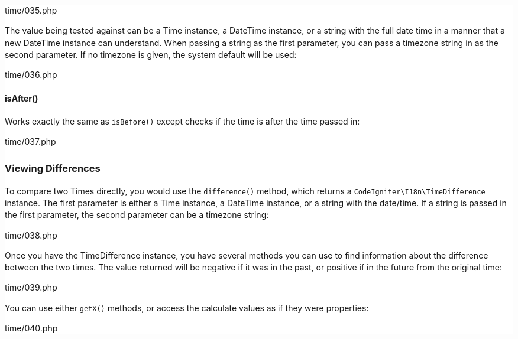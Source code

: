<div class="literalinclude">

time/035.php

</div>

The value being tested against can be a Time instance, a DateTime
instance, or a string with the full date time in a manner that a new
DateTime instance can understand. When passing a string as the first
parameter, you can pass a timezone string in as the second parameter. If
no timezone is given, the system default will be used:

<div class="literalinclude">

time/036.php

</div>

#### isAfter()

Works exactly the same as `isBefore()` except checks if the time is
after the time passed in:

<div class="literalinclude">

time/037.php

</div>

### Viewing Differences

To compare two Times directly, you would use the `difference()` method,
which returns a `CodeIgniter\I18n\TimeDifference` instance. The first
parameter is either a Time instance, a DateTime instance, or a string
with the date/time. If a string is passed in the first parameter, the
second parameter can be a timezone string:

<div class="literalinclude">

time/038.php

</div>

Once you have the TimeDifference instance, you have several methods you
can use to find information about the difference between the two times.
The value returned will be negative if it was in the past, or positive
if in the future from the original time:

<div class="literalinclude">

time/039.php

</div>

You can use either `getX()` methods, or access the calculate values as
if they were properties:

<div class="literalinclude">

time/040.php
